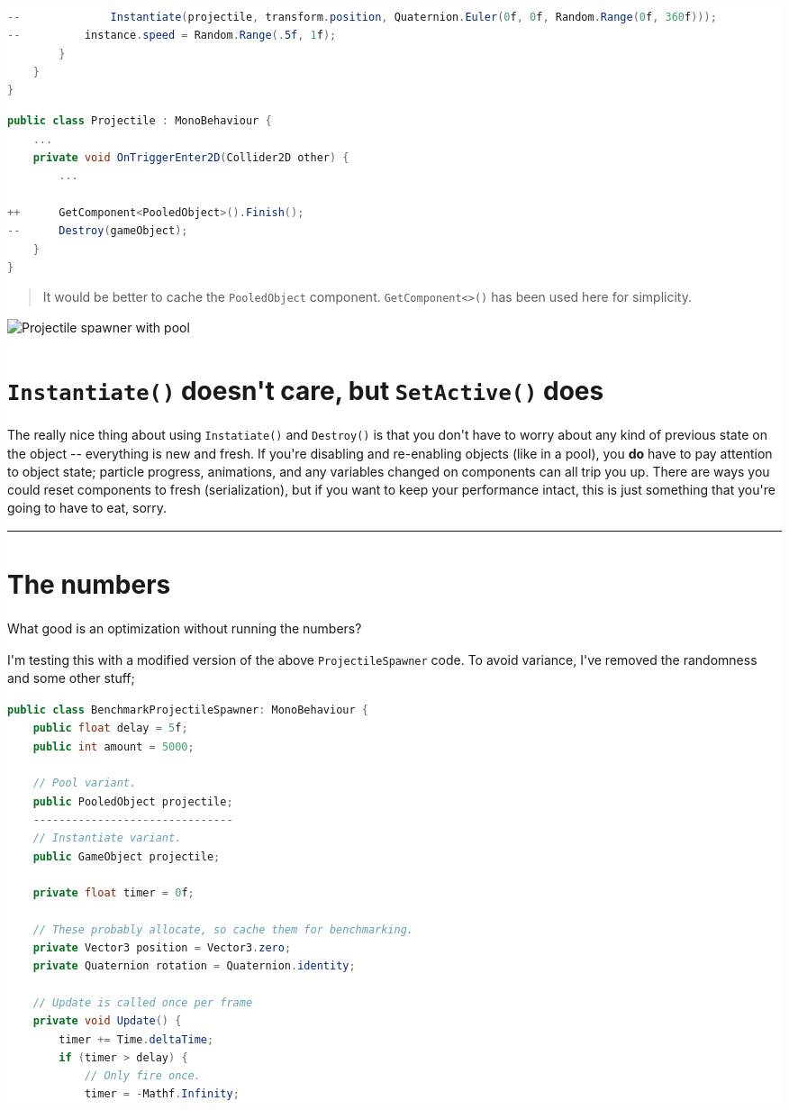 ```cs
--              Instantiate(projectile, transform.position, Quaternion.Euler(0f, 0f, Random.Range(0f, 360f)));
--          instance.speed = Random.Range(.5f, 1f);
        }
    }
}
```

```cs
public class Projectile : MonoBehaviour {
    ...
    private void OnTriggerEnter2D(Collider2D other) {
        ...

++      GetComponent<PooledObject>().Finish();
--      Destroy(gameObject);
    }
}
```

> It would be better to cache the `PooledObject` component.  `GetComponent<>()` has been used here for simplicity.

![Projectile spawner with pool](/assets/2019_projectile_spawner.gif)

# `Instantiate()` doesn't care, but `SetActive()` does
The really nice thing about using `Instatiate()` and `Destroy()` is that you don't have to worry about any kind of previous state on the object -- everything is new and fresh.  If you're disabling and re-enabling objects (like in a pool), you **do** have to pay attention to object state; particle progress, animations, and any variables changed on components can all trip you up.  There are ways you could reset components to fresh (serialization), but if you want to keep your performance intact, this is just something that you're going to have to eat, sorry.

---

# The numbers
What good is an optimization without running the numbers?

I'm testing this with a modified version of the above `ProjectileSpawner` code.  To avoid variance, I've removed the randomness and some other stuff;
```cs
public class BenchmarkProjectileSpawner: MonoBehaviour {
    public float delay = 5f;
    public int amount = 5000;

    // Pool variant.
    public PooledObject projectile;
    -------------------------------
    // Instantiate variant.
    public GameObject projectile;

    private float timer = 0f;

    // These probably allocate, so cache them for benchmarking.
    private Vector3 position = Vector3.zero;
    private Quaternion rotation = Quaternion.identity;

    // Update is called once per frame
    private void Update() {
        timer += Time.deltaTime;
        if (timer > delay) {
            // Only fire once.
            timer = -Mathf.Infinity;
```